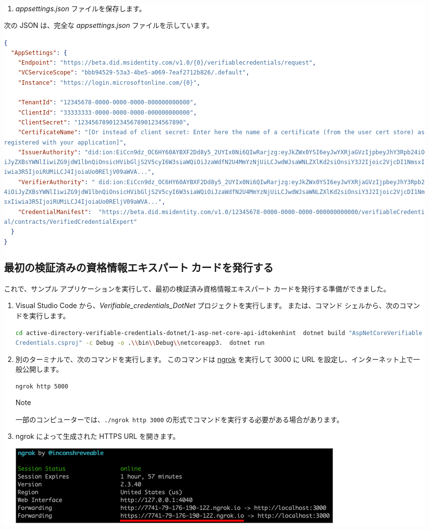 1. *appsettings.json* ファイルを保存します。

次の JSON は、完全な *appsettings.json* ファイルを示しています。

```json
{
  "AppSettings": {
    "Endpoint": "https://beta.did.msidentity.com/v1.0/{0}/verifiablecredentials/request",
    "VCServiceScope": "bbb94529-53a3-4be5-a069-7eaf2712b826/.default",
    "Instance": "https://login.microsoftonline.com/{0}",

    "TenantId": "12345678-0000-0000-0000-000000000000",
    "ClientId": "33333333-0000-0000-0000-000000000000",
    "ClientSecret": "123456789012345678901234567890",
    "CertificateName": "[Or instead of client secret: Enter here the name of a certificate (from the user cert store) as registered with your application]",
    "IssuerAuthority": "did:ion:EiCcn9dz_OC6HY60AYBXF2Dd8y5_2UYIx0Ni6QIwRarjzg:eyJkZWx0YSI6eyJwYXRjaGVzIjpbeyJhY3Rpb24iOiJyZXBsYWNlIiwiZG9jdW1lbnQiOnsicHVibGljS2V5cyI6W3siaWQiOiJzaWdfN2U4MmYzNjUiLCJwdWJsaWNLZXlKd2siOnsiY3J2Ijoic2VjcDI1NmsxIiwia3R5IjoiRUMiLCJ4IjoiaUo0REljV09aWVA...",
    "VerifierAuthority": " did:ion:EiCcn9dz_OC6HY60AYBXF2Dd8y5_2UYIx0Ni6QIwRarjzg:eyJkZWx0YSI6eyJwYXRjaGVzIjpbeyJhY3Rpb24iOiJyZXBsYWNlIiwiZG9jdW1lbnQiOnsicHVibGljS2V5cyI6W3siaWQiOiJzaWdfN2U4MmYzNjUiLCJwdWJsaWNLZXlKd2siOnsiY3J2Ijoic2VjcDI1NmsxIiwia3R5IjoiRUMiLCJ4IjoiaUo0REljV09aWVA...",
    "CredentialManifest":  "https://beta.did.msidentity.com/v1.0/12345678-0000-0000-0000-000000000000/verifiableCredential/contracts/VerifiedCredentialExpert"
  }
}
```

## <a name="issue-your-first-verified-credential-expert-card"></a>最初の検証済みの資格情報エキスパート カードを発行する

これで、サンプル アプリケーションを実行して、最初の検証済み資格情報エキスパート カードを発行する準備ができました。

1. Visual Studio Code から、*Verifiable_credentials_DotNet* プロジェクトを実行します。 または、コマンド シェルから、次のコマンドを実行します。

    ```bash
    cd active-directory-verifiable-credentials-dotnet/1-asp-net-core-api-idtokenhint  dotnet build "AspNetCoreVerifiableCredentials.csproj" -c Debug -o .\\bin\\Debug\\netcoreapp3.  dotnet run
    ```

1. 別のターミナルで、次のコマンドを実行します。 このコマンドは [ngrok](https://ngrok.com/) を実行して 3000 に URL を設定し、インターネット上で一般公開します。

    ```bash
    ngrok http 5000
    ```

    >[!NOTE]
    > 一部のコンピューターでは、`./ngrok http 3000` の形式でコマンドを実行する必要がある場合があります。

1. ngrok によって生成された HTTPS URL を開きます。

     ![ngrok のパブリック URL を取得する方法を示すスクリーンショット。](media/verifiable-credentials-configure-issuer/ngrok-url.png)
